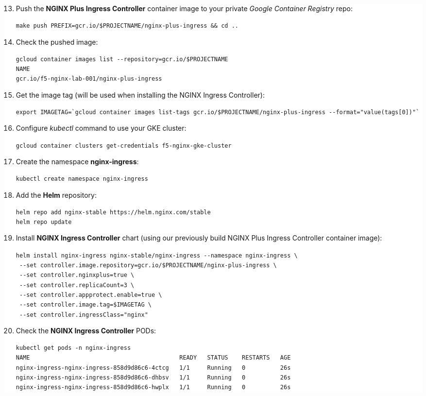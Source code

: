 13. Push the **NGINX Plus Ingress Controller** container image to your private *Google Container Registry* repo: 

    ```
    make push PREFIX=gcr.io/$PROJECTNAME/nginx-plus-ingress && cd ..
    ```

14. Check the pushed image:

    ```
    gcloud container images list --repository=gcr.io/$PROJECTNAME
    NAME
    gcr.io/f5-nginx-lab-001/nginx-plus-ingress
    ```

15. Get the image tag (will be used when installing the NGINX Ingress Controller):

    ```
    export IMAGETAG=`gcloud container images list-tags gcr.io/$PROJECTNAME/nginx-plus-ingress --format="value(tags[0])"`
    ```

15. Configure *kubectl* command to use your GKE cluster:  

    ```
    gcloud container clusters get-credentials f5-nginx-gke-cluster
    ```

16. Create the namespace **nginx-ingress**:

    ```
    kubectl create namespace nginx-ingress
    ```

17. Add the **Helm** repository:

    ```
    helm repo add nginx-stable https://helm.nginx.com/stable
    helm repo update
    ```

18. Install **NGINX Ingress Controller** chart (using our previously build NGINX Plus Ingress Controller container image):

    ```
    helm install nginx-ingress nginx-stable/nginx-ingress --namespace nginx-ingress \
     --set controller.image.repository=gcr.io/$PROJECTNAME/nginx-plus-ingress \
     --set controller.nginxplus=true \
     --set controller.replicaCount=3 \
     --set controller.appprotect.enable=true \
     --set controller.image.tag=$IMAGETAG \
     --set controller.ingressClass="nginx"
    ```

20. Check the **NGINX Ingress Controller** PODs:

    ```
    kubectl get pods -n nginx-ingress
    NAME                                           READY   STATUS    RESTARTS   AGE
    nginx-ingress-nginx-ingress-858d9d86c6-4ctcg   1/1     Running   0          26s
    nginx-ingress-nginx-ingress-858d9d86c6-dhbsv   1/1     Running   0          26s
    nginx-ingress-nginx-ingress-858d9d86c6-hwplx   1/1     Running   0          26s
    ```
    